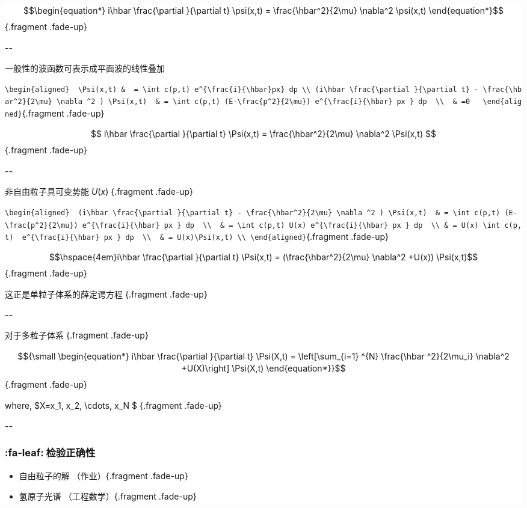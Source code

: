 $$\begin{equation*}
    i\hbar \frac{\partial }{\partial t} \psi(x,t) = \frac{\hbar^2}{2\mu} \nabla^2 \psi(x,t)
    \end{equation*}$$ 
{.fragment .fade-up} 


--


一般性的波函数可表示成平面波的线性叠加  

`\begin{aligned} 
\Psi(x,t) & 
= \int c(p,t) e^{\frac{i}{\hbar}px} dp \\
(i\hbar \frac{\partial }{\partial t} - \frac{\hbar^2}{2\mu} \nabla ^2 ) \Psi(x,t) 
    & = \int c(p,t) (E-\frac{p^2}{2\mu}) e^{\frac{i}{\hbar} px } dp  \\ 
    & =0  
\end{aligned}`{.fragment .fade-up}  

$$ i\hbar \frac{\partial }{\partial t} \Psi(x,t) = \frac{\hbar^2}{2\mu} \nabla^2 \Psi(x,t) $$ {.fragment .fade-up}  

--

   
非自由粒子具可变势能 $U(x)$ {.fragment .fade-up} 

`\begin{aligned} 
(i\hbar \frac{\partial }{\partial t} - \frac{\hbar^2}{2\mu} \nabla ^2 ) \Psi(x,t) 
    & = \int c(p,t) (E-\frac{p^2}{2\mu}) e^{\frac{i}{\hbar} px } dp  \\ 
    & = \int c(p,t) U(x) e^{\frac{i}{\hbar} px } dp  \\
    & = U(x) \int c(p,t)  e^{\frac{i}{\hbar} px } dp  \\ 
    & = U(x)\Psi(x,t) \\
\end{aligned}`{.fragment .fade-up}

$$\hspace{4em}i\hbar \frac{\partial }{\partial t} \Psi(x,t) = (\frac{\hbar^2}{2\mu} \nabla^2 +U(x)) \Psi(x,t)$$ {.fragment .fade-up} 

这正是单粒子体系的薛定谔方程 {.fragment .fade-up} 

--


对于多粒子体系 {.fragment .fade-up}
  
$${\small \begin{equation*}
        i\hbar \frac{\partial }{\partial t} \Psi(X,t) = \left[\sum_{i=1} ^{N} \frac{\hbar ^2}{2\mu_i} \nabla^2 +U(X)\right] \Psi(X,t)
    \end{equation*}}$$ {.fragment .fade-up} 

where, $X=x_1, x_2, \cdots, x_N $ {.fragment .fade-up} 


--

### :fa-leaf: 检验正确性

- 自由粒子的解 （作业）{.fragment .fade-up} 
  
- 氢原子光谱 （工程数学）{.fragment .fade-up} 
  